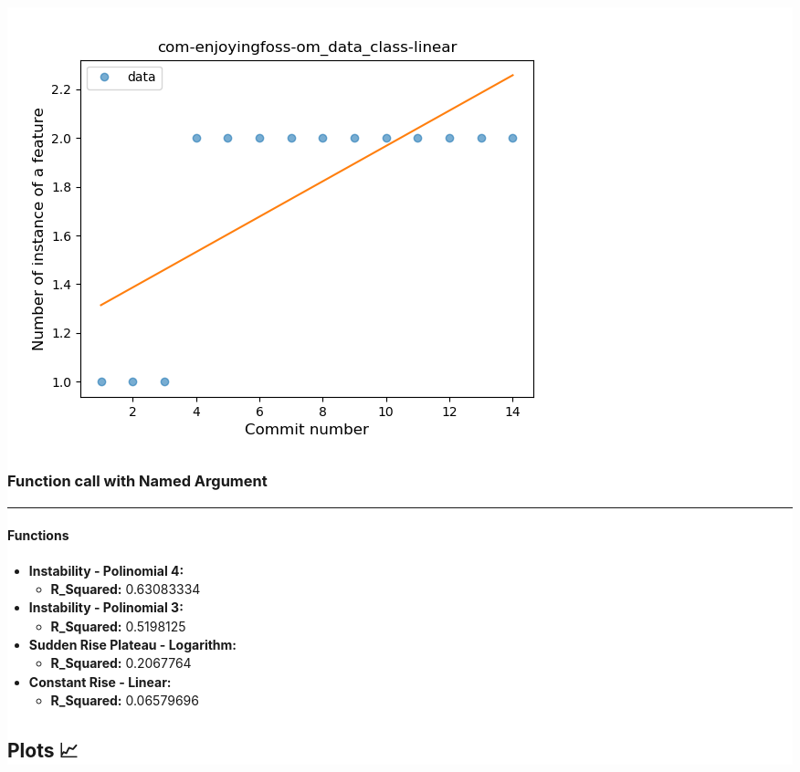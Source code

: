 ![com-enjoyingfoss-om T1](../plots/com-enjoyingfoss-om_data_class_T1.png)
### <a name="func_call_with_named_arg">Function call with Named Argument</a>
----
#### Functions
* **Instability - Polinomial 4:** ![equation](http://latex.codecogs.com/svg.latex?-0.007284x%5E4%20&plus;%200.25593x%5E3%20&plus;-3.114785x%5E2%20&plus;%2014.974648x%20&plus;%20-9.953047)
    * **R_Squared:** 0.63083334
* **Instability - Polinomial 3:** ![equation](http://latex.codecogs.com/svg.latex?('0.037399x%5E3%20&plus;-0.955486x%5E2%20&plus;%207.169953x%20&plus;%20-2.310689',))
    * **R_Squared:** 0.5198125
* **Sudden Rise Plateau - Logarithm:** ![equation](http://latex.codecogs.com/svg.latex?2.854591%5Clog_%7B3.550476%7D%28x%29%20&plus;%207.589074)
    * **R_Squared:** 0.2067764
* **Constant Rise - Linear:** ![equation](http://latex.codecogs.com/svg.latex?0.235165x%20&plus;%209.879121)
    * **R_Squared:** 0.06579696

**Plots** :chart_with_upwards_trend:
-----
